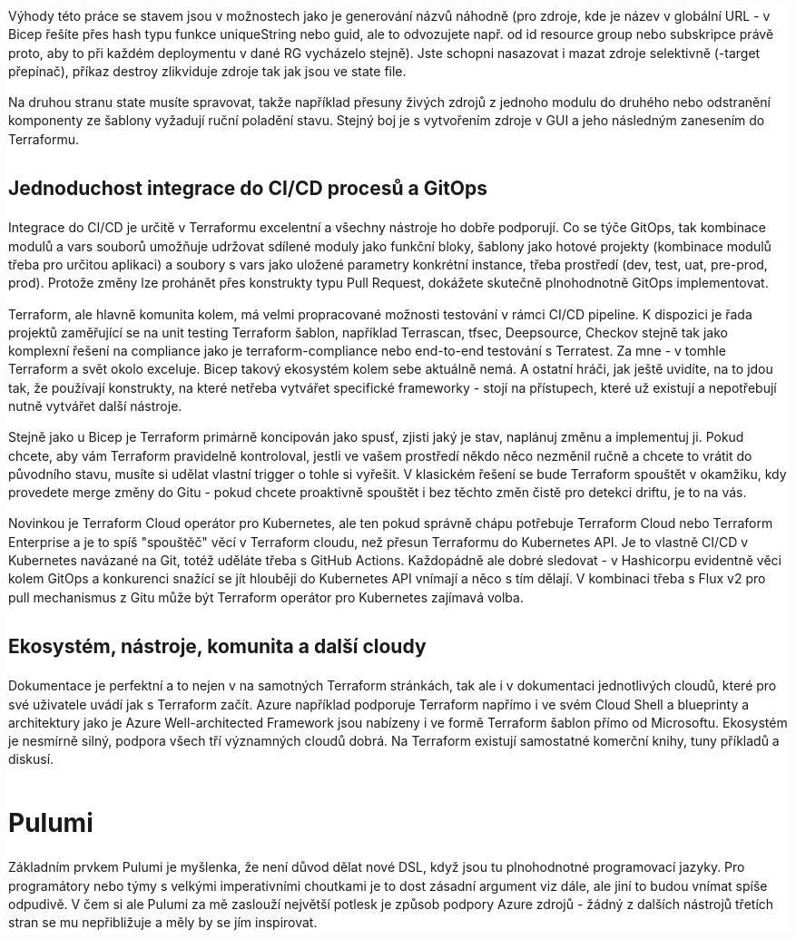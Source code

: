 Výhody této práce se stavem jsou v možnostech jako je generování názvů náhodně (pro zdroje, kde je název v globální URL - v Bicep řešíte přes hash typu funkce uniqueString nebo guid, ale to odvozujete např. od id resource group nebo subskripce právě proto, aby to při každém deploymentu v dané RG vycházelo stejně). Jste schopni nasazovat i mazat zdroje selektivně (-target přepínač), příkaz destroy zlikviduje zdroje tak jak jsou ve state file.

Na druhou stranu state musíte spravovat, takže například přesuny živých zdrojů z jednoho modulu do druhého nebo odstranění komponenty ze šablony vyžadují ruční poladění stavu. Stejný boj je s vytvořením zdroje v GUI a jeho následným zanesením do Terraformu. 

## Jednoduchost integrace do CI/CD procesů a GitOps
Integrace do CI/CD je určitě v Terraformu excelentní a všechny nástroje ho dobře podporují. Co se týče GitOps, tak kombinace modulů a vars souborů umožňuje udržovat sdílené moduly jako funkční bloky, šablony jako hotové projekty (kombinace modulů třeba pro určitou aplikaci) a soubory s vars jako uložené parametry konkrétní instance, třeba prostředí (dev, test, uat, pre-prod, prod). Protože změny lze prohánět přes konstrukty typu Pull Request, dokážete skutečně plnohodnotně GitOps implementovat.

Terraform, ale hlavně komunita kolem, má velmi propracované možnosti testování v rámci CI/CD pipeline. K dispozici je řada projektů zaměřující se na unit testing Terraform šablon, například Terrascan, tfsec, Deepsource, Checkov stejně tak jako komplexní řešení na compliance jako je terraform-compliance nebo end-to-end testování s Terratest. Za mne - v tomhle Terraform a svět okolo exceluje. Bicep takový ekosystém kolem sebe aktuálně nemá. A ostatní hráči, jak ještě uvidíte, na to jdou tak, že používají konstrukty, na které netřeba vytvářet specifické frameworky - stojí na přístupech, které už existují a nepotřebují nutně vytvářet další nástroje. 

Stejně jako u Bicep je Terraform primárně koncipován jako spusť, zjisti jaký je stav, naplánuj změnu a implementuj ji. Pokud chcete, aby vám Terraform pravidelně kontroloval, jestli ve vašem prostředí někdo něco nezměnil ručně a chcete to vrátit do původního stavu, musíte si udělat vlastní trigger o tohle si vyřešit. V klasickém řešení se bude Terraform spouštět v okamžiku, kdy provedete merge změny do Gitu - pokud chcete proaktivně spouštět i bez těchto změn čistě pro detekci driftu, je to na vás. 

Novinkou je Terraform Cloud operátor pro Kubernetes, ale ten pokud správně chápu potřebuje Terraform Cloud nebo Terraform Enterprise a je to spíš "spouštěč" věcí v Terraform cloudu, než přesun Terraformu do Kubernetes API. Je to vlastně CI/CD v Kubernetes navázané na Git, totéž uděláte třeba s GitHub Actions. Každopádně ale dobré sledovat - v Hashicorpu evidentně věci kolem GitOps a konkurenci snažící se jít hlouběji do Kubernetes API vnímají a něco s tím dělají. V kombinaci třeba s Flux v2 pro pull mechanismus z Gitu může být Terraform operátor pro Kubernetes zajímavá volba.

## Ekosystém, nástroje, komunita a další cloudy
Dokumentace je perfektní a to nejen v na samotných Terraform stránkách, tak ale i v dokumentaci jednotlivých cloudů, které pro své uživatele uvádí jak s Terraform začít. Azure například podporuje Terraform napřímo i ve svém Cloud Shell a blueprinty a architektury jako je Azure Well-architected Framework jsou nabízeny i ve formě Terraform šablon přímo od Microsoftu. Ekosystém je nesmírně silný, podpora všech tří významných cloudů dobrá. Na Terraform existují samostatné komerční knihy, tuny příkladů a diskusí.

# Pulumi
Základním prvkem Pulumi je myšlenka, že není důvod dělat nové DSL, když jsou tu plnohodnotné programovací jazyky. Pro programátory nebo týmy s velkými imperativními choutkami je to dost zásadní argument viz dále, ale jiní to budou vnímat spíše odpudivě. V čem si ale Pulumi za mě zaslouží největší potlesk je způsob podpory Azure zdrojů - žádný z dalších nástrojů třetích stran se mu nepřibližuje a měly by se jím inspirovat. 
